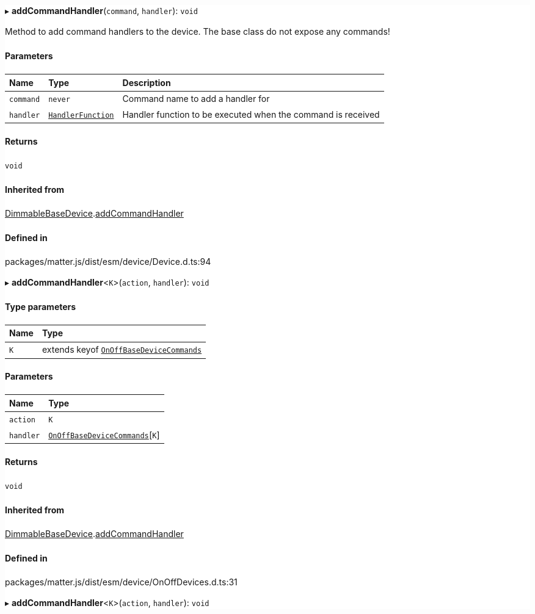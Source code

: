 ▸ **addCommandHandler**(`command`, `handler`): `void`

Method to add command handlers to the device.
The base class do not expose any commands!

#### Parameters

| Name | Type | Description |
| :------ | :------ | :------ |
| `command` | `never` | Command name to add a handler for |
| `handler` | [`HandlerFunction`](../modules/util_export.md#handlerfunction) | Handler function to be executed when the command is received |

#### Returns

`void`

#### Inherited from

[DimmableBaseDevice](exports_device._internal_.DimmableBaseDevice.md).[addCommandHandler](exports_device._internal_.DimmableBaseDevice.md#addcommandhandler)

#### Defined in

packages/matter.js/dist/esm/device/Device.d.ts:94

▸ **addCommandHandler**\<`K`\>(`action`, `handler`): `void`

#### Type parameters

| Name | Type |
| :------ | :------ |
| `K` | extends keyof [`OnOffBaseDeviceCommands`](../modules/exports_device._internal_.md#onoffbasedevicecommands) |

#### Parameters

| Name | Type |
| :------ | :------ |
| `action` | `K` |
| `handler` | [`OnOffBaseDeviceCommands`](../modules/exports_device._internal_.md#onoffbasedevicecommands)[`K`] |

#### Returns

`void`

#### Inherited from

[DimmableBaseDevice](exports_device._internal_.DimmableBaseDevice.md).[addCommandHandler](exports_device._internal_.DimmableBaseDevice.md#addcommandhandler)

#### Defined in

packages/matter.js/dist/esm/device/OnOffDevices.d.ts:31

▸ **addCommandHandler**\<`K`\>(`action`, `handler`): `void`
